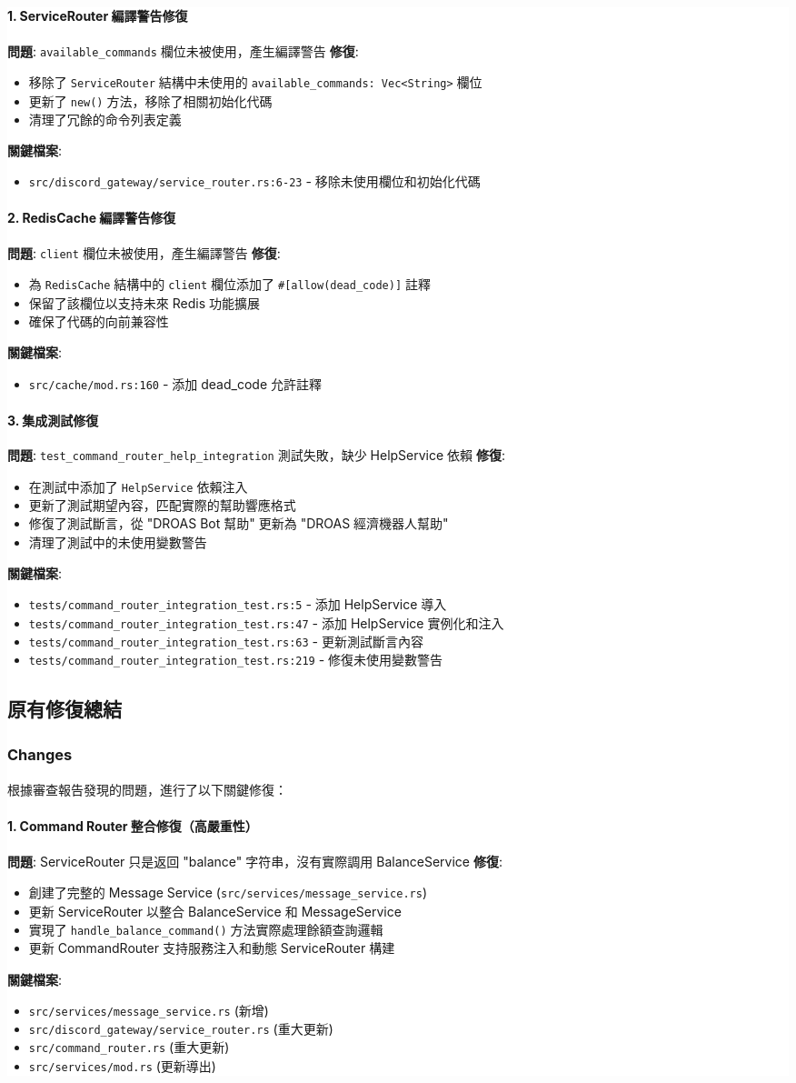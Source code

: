 #### 1. ServiceRouter 編譯警告修復
**問題**: `available_commands` 欄位未被使用，產生編譯警告
**修復**:
- 移除了 `ServiceRouter` 結構中未使用的 `available_commands: Vec<String>` 欄位
- 更新了 `new()` 方法，移除了相關初始化代碼
- 清理了冗餘的命令列表定義

**關鍵檔案**:
- `src/discord_gateway/service_router.rs:6-23` - 移除未使用欄位和初始化代碼

#### 2. RedisCache 編譯警告修復
**問題**: `client` 欄位未被使用，產生編譯警告
**修復**:
- 為 `RedisCache` 結構中的 `client` 欄位添加了 `#[allow(dead_code)]` 註釋
- 保留了該欄位以支持未來 Redis 功能擴展
- 確保了代碼的向前兼容性

**關鍵檔案**:
- `src/cache/mod.rs:160` - 添加 dead_code 允許註釋

#### 3. 集成測試修復
**問題**: `test_command_router_help_integration` 測試失敗，缺少 HelpService 依賴
**修復**:
- 在測試中添加了 `HelpService` 依賴注入
- 更新了測試期望內容，匹配實際的幫助響應格式
- 修復了測試斷言，從 "DROAS Bot 幫助" 更新為 "DROAS 經濟機器人幫助"
- 清理了測試中的未使用變數警告

**關鍵檔案**:
- `tests/command_router_integration_test.rs:5` - 添加 HelpService 導入
- `tests/command_router_integration_test.rs:47` - 添加 HelpService 實例化和注入
- `tests/command_router_integration_test.rs:63` - 更新測試斷言內容
- `tests/command_router_integration_test.rs:219` - 修復未使用變數警告

## 原有修復總結

### Changes
根據審查報告發現的問題，進行了以下關鍵修復：

#### 1. Command Router 整合修復（高嚴重性）
**問題**: ServiceRouter 只是返回 "balance" 字符串，沒有實際調用 BalanceService
**修復**:
- 創建了完整的 Message Service (`src/services/message_service.rs`)
- 更新 ServiceRouter 以整合 BalanceService 和 MessageService
- 實現了 `handle_balance_command()` 方法實際處理餘額查詢邏輯
- 更新 CommandRouter 支持服務注入和動態 ServiceRouter 構建

**關鍵檔案**:
- `src/services/message_service.rs` (新增)
- `src/discord_gateway/service_router.rs` (重大更新)
- `src/command_router.rs` (重大更新)
- `src/services/mod.rs` (更新導出)
